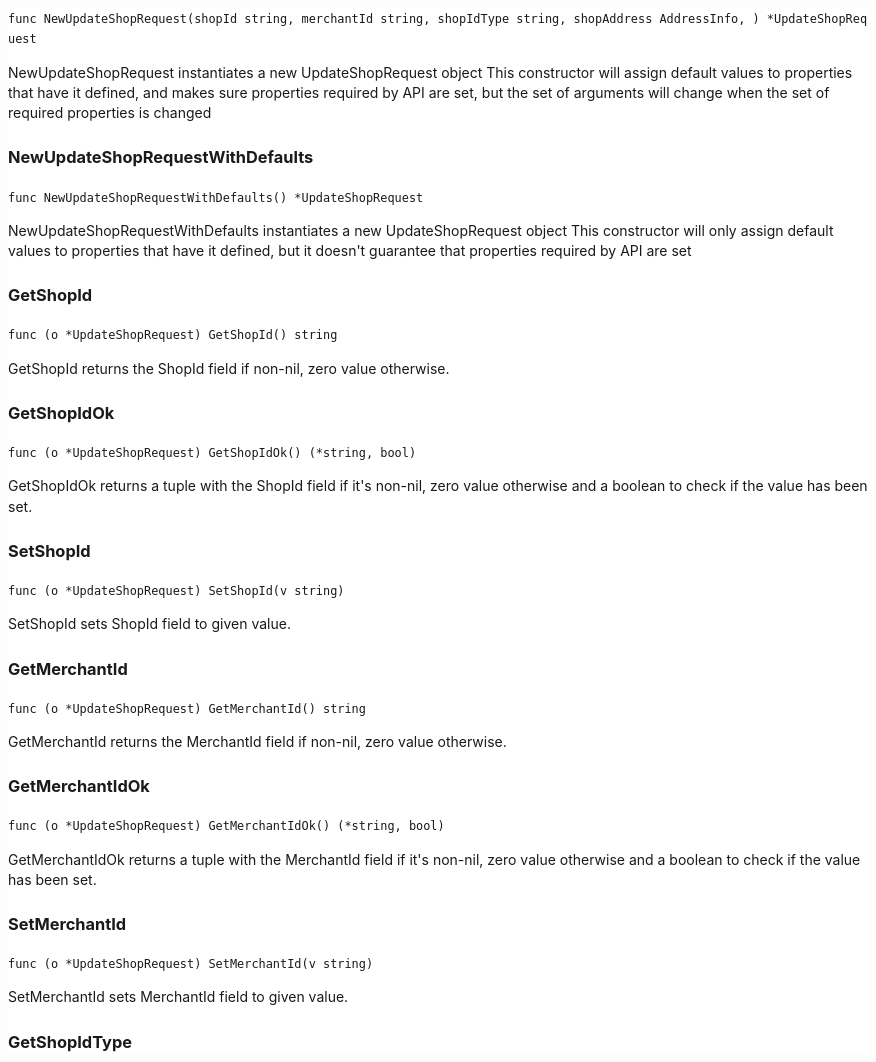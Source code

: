`func NewUpdateShopRequest(shopId string, merchantId string, shopIdType string, shopAddress AddressInfo, ) *UpdateShopRequest`

NewUpdateShopRequest instantiates a new UpdateShopRequest object
This constructor will assign default values to properties that have it defined,
and makes sure properties required by API are set, but the set of arguments
will change when the set of required properties is changed

### NewUpdateShopRequestWithDefaults

`func NewUpdateShopRequestWithDefaults() *UpdateShopRequest`

NewUpdateShopRequestWithDefaults instantiates a new UpdateShopRequest object
This constructor will only assign default values to properties that have it defined,
but it doesn't guarantee that properties required by API are set

### GetShopId

`func (o *UpdateShopRequest) GetShopId() string`

GetShopId returns the ShopId field if non-nil, zero value otherwise.

### GetShopIdOk

`func (o *UpdateShopRequest) GetShopIdOk() (*string, bool)`

GetShopIdOk returns a tuple with the ShopId field if it's non-nil, zero value otherwise
and a boolean to check if the value has been set.

### SetShopId

`func (o *UpdateShopRequest) SetShopId(v string)`

SetShopId sets ShopId field to given value.


### GetMerchantId

`func (o *UpdateShopRequest) GetMerchantId() string`

GetMerchantId returns the MerchantId field if non-nil, zero value otherwise.

### GetMerchantIdOk

`func (o *UpdateShopRequest) GetMerchantIdOk() (*string, bool)`

GetMerchantIdOk returns a tuple with the MerchantId field if it's non-nil, zero value otherwise
and a boolean to check if the value has been set.

### SetMerchantId

`func (o *UpdateShopRequest) SetMerchantId(v string)`

SetMerchantId sets MerchantId field to given value.


### GetShopIdType
